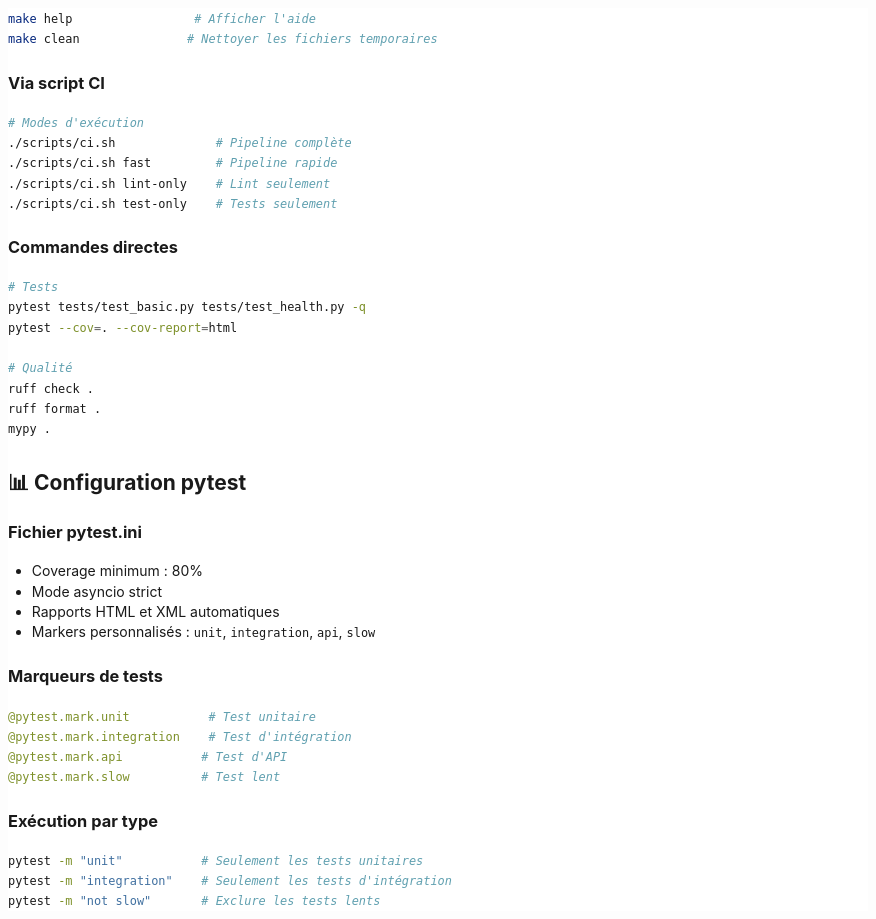 ```bash
make help                 # Afficher l'aide
make clean               # Nettoyer les fichiers temporaires
```

### Via script CI

```bash
# Modes d'exécution
./scripts/ci.sh              # Pipeline complète
./scripts/ci.sh fast         # Pipeline rapide
./scripts/ci.sh lint-only    # Lint seulement
./scripts/ci.sh test-only    # Tests seulement
```

### Commandes directes

```bash
# Tests
pytest tests/test_basic.py tests/test_health.py -q
pytest --cov=. --cov-report=html

# Qualité
ruff check .
ruff format .
mypy .
```

## 📊 Configuration pytest

### Fichier pytest.ini
- Coverage minimum : 80% 
- Mode asyncio strict
- Rapports HTML et XML automatiques
- Markers personnalisés : `unit`, `integration`, `api`, `slow`

### Marqueurs de tests

```python
@pytest.mark.unit           # Test unitaire
@pytest.mark.integration    # Test d'intégration  
@pytest.mark.api           # Test d'API
@pytest.mark.slow          # Test lent
```

### Exécution par type

```bash
pytest -m "unit"           # Seulement les tests unitaires
pytest -m "integration"    # Seulement les tests d'intégration
pytest -m "not slow"       # Exclure les tests lents
```
